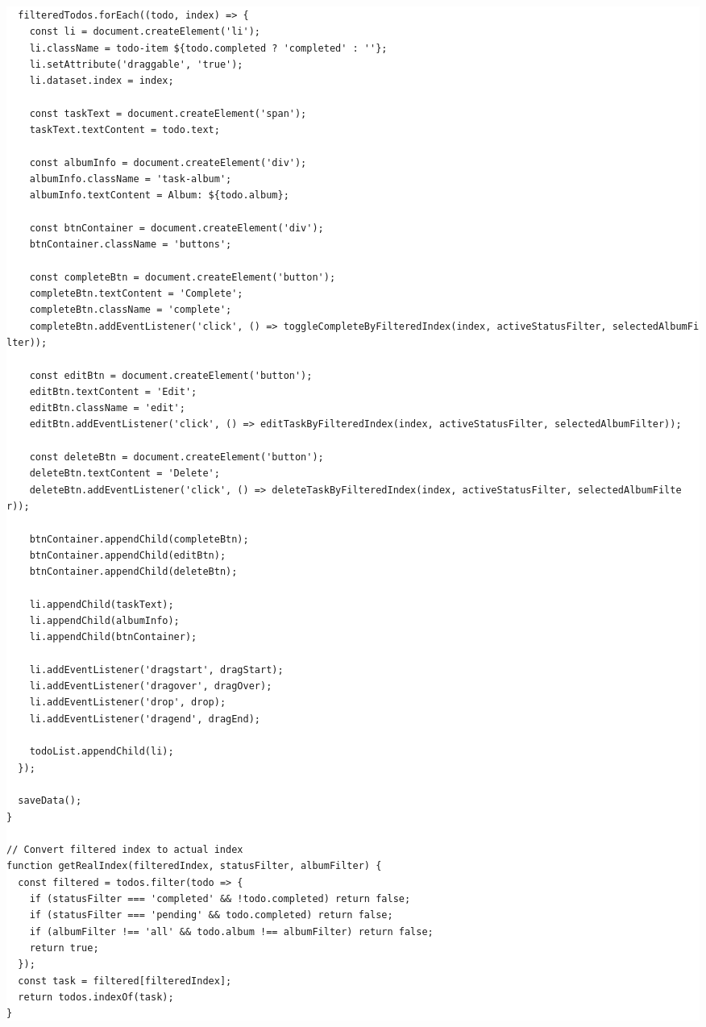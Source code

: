       filteredTodos.forEach((todo, index) => {
        const li = document.createElement('li');
        li.className = todo-item ${todo.completed ? 'completed' : ''};
        li.setAttribute('draggable', 'true');
        li.dataset.index = index;

        const taskText = document.createElement('span');
        taskText.textContent = todo.text;

        const albumInfo = document.createElement('div');
        albumInfo.className = 'task-album';
        albumInfo.textContent = Album: ${todo.album};

        const btnContainer = document.createElement('div');
        btnContainer.className = 'buttons';

        const completeBtn = document.createElement('button');
        completeBtn.textContent = 'Complete';
        completeBtn.className = 'complete';
        completeBtn.addEventListener('click', () => toggleCompleteByFilteredIndex(index, activeStatusFilter, selectedAlbumFilter));

        const editBtn = document.createElement('button');
        editBtn.textContent = 'Edit';
        editBtn.className = 'edit';
        editBtn.addEventListener('click', () => editTaskByFilteredIndex(index, activeStatusFilter, selectedAlbumFilter));

        const deleteBtn = document.createElement('button');
        deleteBtn.textContent = 'Delete';
        deleteBtn.addEventListener('click', () => deleteTaskByFilteredIndex(index, activeStatusFilter, selectedAlbumFilter));

        btnContainer.appendChild(completeBtn);
        btnContainer.appendChild(editBtn);
        btnContainer.appendChild(deleteBtn);

        li.appendChild(taskText);
        li.appendChild(albumInfo);
        li.appendChild(btnContainer);

        li.addEventListener('dragstart', dragStart);
        li.addEventListener('dragover', dragOver);
        li.addEventListener('drop', drop);
        li.addEventListener('dragend', dragEnd);

        todoList.appendChild(li);
      });

      saveData();
    }

    // Convert filtered index to actual index
    function getRealIndex(filteredIndex, statusFilter, albumFilter) {
      const filtered = todos.filter(todo => {
        if (statusFilter === 'completed' && !todo.completed) return false;
        if (statusFilter === 'pending' && todo.completed) return false;
        if (albumFilter !== 'all' && todo.album !== albumFilter) return false;
        return true;
      });
      const task = filtered[filteredIndex];
      return todos.indexOf(task);
    }
